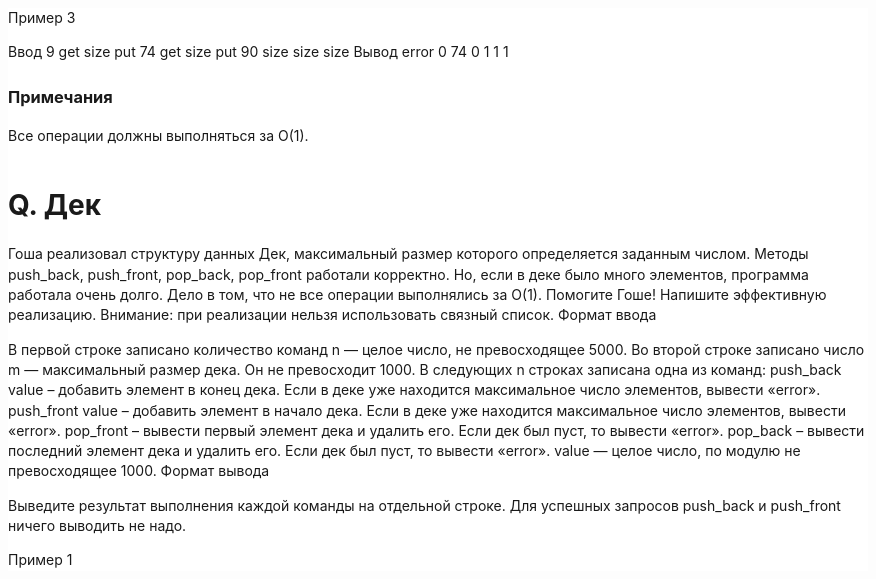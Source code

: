 Пример 3

Ввод
9
get
size
put 74
get
size
put 90
size
size
size
Вывод
error
0
74
0
1
1
1

### Примечания

Все операции должны выполняться за O(1).


# Q. Дек

Гоша реализовал структуру данных Дек, максимальный размер которого определяется заданным числом. Методы push_back, push_front, pop_back, pop_front работали корректно. Но, если в деке было много элементов, программа работала очень долго. Дело в том, что не все операции выполнялись за O(1). Помогите Гоше! Напишите эффективную реализацию.
Внимание: при реализации нельзя использовать связный список.
Формат ввода

В первой строке записано количество команд n — целое число, не превосходящее 5000. Во второй строке записано число m — максимальный размер дека. Он не превосходит 1000. В следующих n строках записана одна из команд: 
push_back value – добавить элемент в конец дека. Если в деке уже находится максимальное число элементов, вывести «error».
push_front value – добавить элемент в начало дека. Если в деке уже находится максимальное число элементов, вывести «error».
pop_front – вывести первый элемент дека и удалить его. Если дек был пуст, то вывести «error».
pop_back – вывести последний элемент дека и удалить его. Если дек был пуст, то вывести «error».
value — целое число, по модулю не превосходящее 1000.
Формат вывода

Выведите результат выполнения каждой команды на отдельной строке. Для успешных запросов push_back и push_front ничего выводить не надо.

Пример 1
